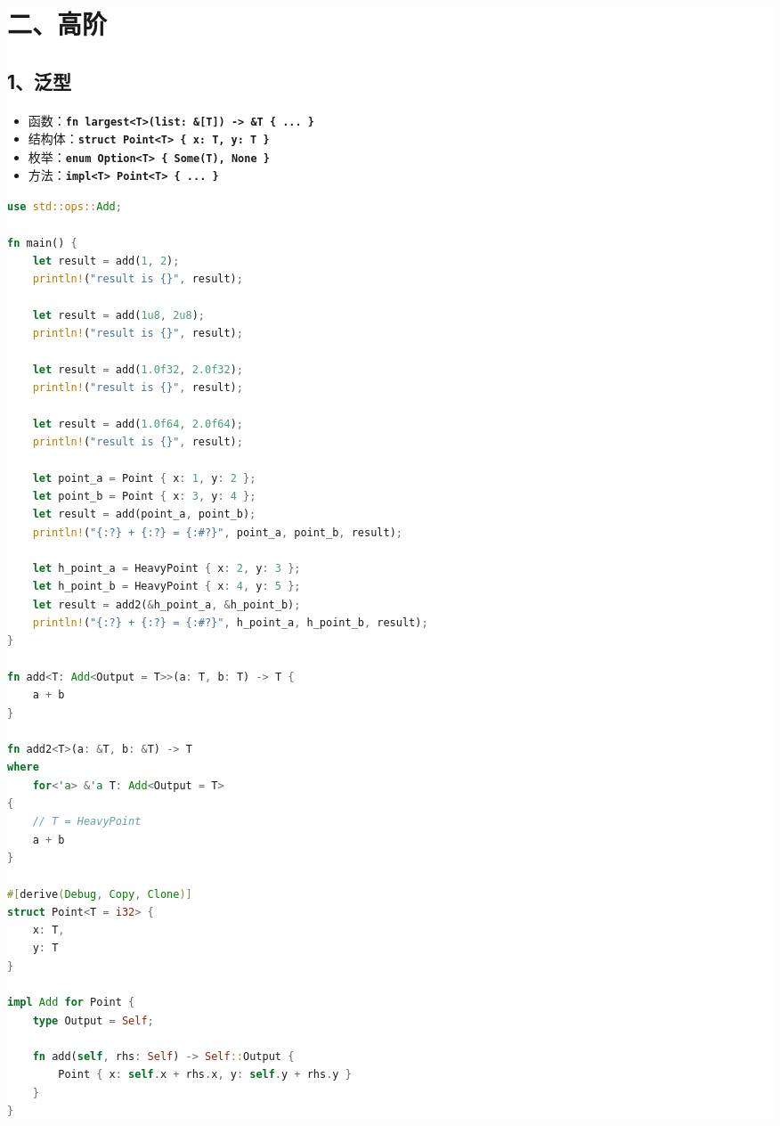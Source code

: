 # **二、高阶**

## **1、泛型**

- 函数：**`fn largest<T>(list: &[T]) -> &T { ... }`**
- 结构体：**`struct Point<T> { x: T, y: T }`**
- 枚举：**`enum Option<T> { Some(T), None }`**
- 方法：**`impl<T> Point<T> { ... }`**

```rust
use std::ops::Add;

fn main() {
    let result = add(1, 2);
    println!("result is {}", result);

    let result = add(1u8, 2u8);
    println!("result is {}", result);

    let result = add(1.0f32, 2.0f32);
    println!("result is {}", result);

    let result = add(1.0f64, 2.0f64);
    println!("result is {}", result);

    let point_a = Point { x: 1, y: 2 };
    let point_b = Point { x: 3, y: 4 };
    let result = add(point_a, point_b);
    println!("{:?} + {:?} = {:#?}", point_a, point_b, result);

    let h_point_a = HeavyPoint { x: 2, y: 3 };
    let h_point_b = HeavyPoint { x: 4, y: 5 };
    let result = add2(&h_point_a, &h_point_b);
    println!("{:?} + {:?} = {:#?}", h_point_a, h_point_b, result);
}

fn add<T: Add<Output = T>>(a: T, b: T) -> T {
    a + b
}

fn add2<T>(a: &T, b: &T) -> T
where
    for<'a> &'a T: Add<Output = T>
{
    // T = HeavyPoint
    a + b
}

#[derive(Debug, Copy, Clone)]
struct Point<T = i32> {
    x: T,
    y: T
}

impl Add for Point {
    type Output = Self;

    fn add(self, rhs: Self) -> Self::Output {
        Point { x: self.x + rhs.x, y: self.y + rhs.y }
    }
}

```